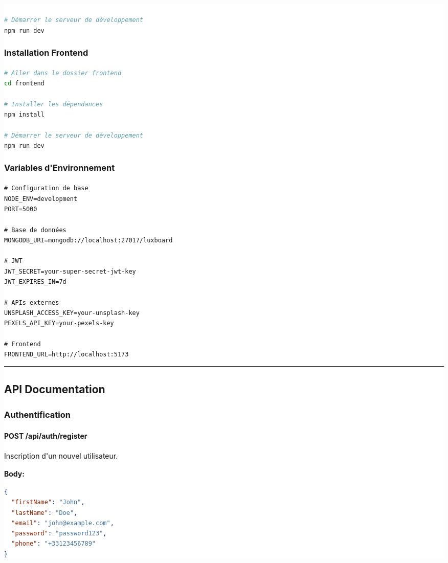 ```bash

# Démarrer le serveur de développement
npm run dev
```

### Installation Frontend

```bash
# Aller dans le dossier frontend
cd frontend

# Installer les dépendances
npm install

# Démarrer le serveur de développement
npm run dev
```

### Variables d'Environnement

```env
# Configuration de base
NODE_ENV=development
PORT=5000

# Base de données
MONGODB_URI=mongodb://localhost:27017/luxboard

# JWT
JWT_SECRET=your-super-secret-jwt-key
JWT_EXPIRES_IN=7d

# APIs externes
UNSPLASH_ACCESS_KEY=your-unsplash-key
PEXELS_API_KEY=your-pexels-key

# Frontend
FRONTEND_URL=http://localhost:5173
```

---

## API Documentation

### Authentification

#### POST /api/auth/register
Inscription d'un nouvel utilisateur.

**Body:**
```json
{
  "firstName": "John",
  "lastName": "Doe",
  "email": "john@example.com",
  "password": "password123",
  "phone": "+33123456789"
}
```
